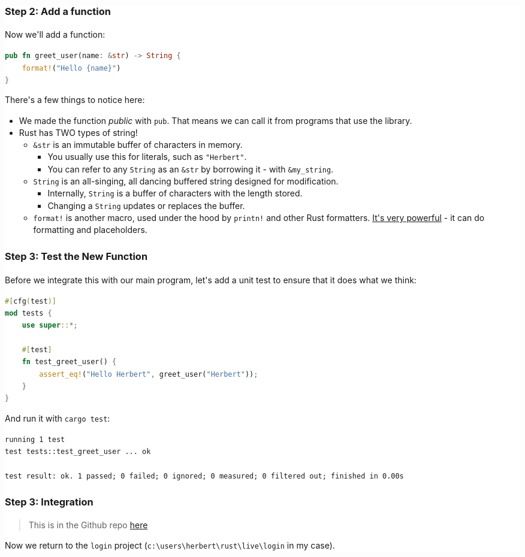 ### Step 2: Add a function

Now we'll add a function:
```rust
pub fn greet_user(name: &str) -> String {
    format!("Hello {name}")
}
```

There's a few things to notice here:

* We made the function *public* with `pub`. That means we can call it from programs that use the library.
* Rust has TWO types of string!
    * `&str` is an immutable buffer of characters in memory.
        * You usually use this for literals, such as `"Herbert"`.
        * You can refer to any `String` as an `&str` by borrowing it - with `&my_string`.
    * `String` is an all-singing, all dancing buffered string designed for modification.
        * Internally, `String` is a buffer of characters with the length stored.
        * Changing a `String` updates or replaces the buffer.
    * `format!` is another macro, used under the hood by `printn!` and other Rust formatters. [It's very powerful](https://doc.rust-lang.org/std/macro.format.html) - it can do formatting and placeholders.

### Step 3: Test the New Function

Before we integrate this with our main program, let's add a unit test to ensure that it does what we think:

```rust
#[cfg(test)]
mod tests {
    use super::*;

    #[test]
    fn test_greet_user() {
        assert_eq!("Hello Herbert", greet_user("Herbert"));
    }
}
```

And run it with `cargo test`:

```
running 1 test
test tests::test_greet_user ... ok

test result: ok. 1 passed; 0 failed; 0 ignored; 0 measured; 0 filtered out; finished in 0.00s
```

### Step 3: Integration

> This is in the Github repo [here](/src/hello_service_exe/)

Now we return to the `login` project (`c:\users\herbert\rust\live\login` in my case).
